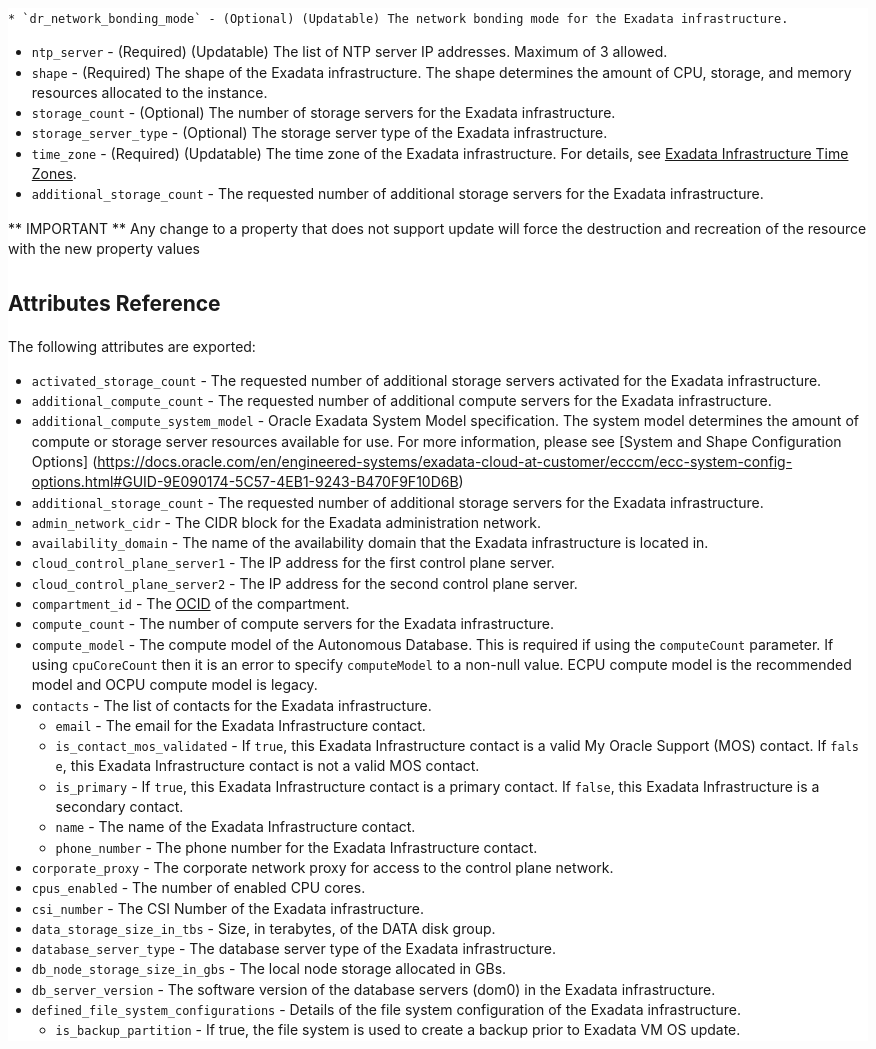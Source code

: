 	* `dr_network_bonding_mode` - (Optional) (Updatable) The network bonding mode for the Exadata infrastructure.
* `ntp_server` - (Required) (Updatable) The list of NTP server IP addresses. Maximum of 3 allowed.
* `shape` - (Required) The shape of the Exadata infrastructure. The shape determines the amount of CPU, storage, and memory resources allocated to the instance. 
* `storage_count` - (Optional) The number of storage servers for the Exadata infrastructure.
* `storage_server_type` - (Optional) The storage server type of the Exadata infrastructure.
* `time_zone` - (Required) (Updatable) The time zone of the Exadata infrastructure. For details, see [Exadata Infrastructure Time Zones](https://docs.cloud.oracle.com/iaas/Content/Database/References/timezones.htm). 
* `additional_storage_count` - The requested number of additional storage servers for the Exadata infrastructure.

** IMPORTANT **
Any change to a property that does not support update will force the destruction and recreation of the resource with the new property values

## Attributes Reference

The following attributes are exported:

* `activated_storage_count` - The requested number of additional storage servers activated for the Exadata infrastructure.
* `additional_compute_count` - The requested number of additional compute servers for the Exadata infrastructure.
* `additional_compute_system_model` - Oracle Exadata System Model specification. The system model determines the amount of compute or storage server resources available for use. For more information, please see [System and Shape Configuration Options] (https://docs.oracle.com/en/engineered-systems/exadata-cloud-at-customer/ecccm/ecc-system-config-options.html#GUID-9E090174-5C57-4EB1-9243-B470F9F10D6B) 
* `additional_storage_count` - The requested number of additional storage servers for the Exadata infrastructure.
* `admin_network_cidr` - The CIDR block for the Exadata administration network.
* `availability_domain` - The name of the availability domain that the Exadata infrastructure is located in.
* `cloud_control_plane_server1` - The IP address for the first control plane server.
* `cloud_control_plane_server2` - The IP address for the second control plane server.
* `compartment_id` - The [OCID](https://docs.cloud.oracle.com/iaas/Content/General/Concepts/identifiers.htm) of the compartment.
* `compute_count` - The number of compute servers for the Exadata infrastructure.
* `compute_model` - The compute model of the Autonomous Database. This is required if using the `computeCount` parameter. If using `cpuCoreCount` then it is an error to specify `computeModel` to a non-null value. ECPU compute model is the recommended model and OCPU compute model is legacy.
* `contacts` - The list of contacts for the Exadata infrastructure.
	* `email` - The email for the Exadata Infrastructure contact.
	* `is_contact_mos_validated` - If `true`, this Exadata Infrastructure contact is a valid My Oracle Support (MOS) contact. If `false`, this Exadata Infrastructure contact is not a valid MOS contact.
	* `is_primary` - If `true`, this Exadata Infrastructure contact is a primary contact. If `false`, this Exadata Infrastructure is a secondary contact.
	* `name` - The name of the Exadata Infrastructure contact.
	* `phone_number` - The phone number for the Exadata Infrastructure contact.
* `corporate_proxy` - The corporate network proxy for access to the control plane network.
* `cpus_enabled` - The number of enabled CPU cores.
* `csi_number` - The CSI Number of the Exadata infrastructure.
* `data_storage_size_in_tbs` - Size, in terabytes, of the DATA disk group. 
* `database_server_type` - The database server type of the Exadata infrastructure.
* `db_node_storage_size_in_gbs` - The local node storage allocated in GBs.
* `db_server_version` - The software version of the database servers (dom0) in the Exadata infrastructure.
* `defined_file_system_configurations` - Details of the file system configuration of the Exadata infrastructure.
	* `is_backup_partition` - If true, the file system is used to create a backup prior to Exadata VM OS update.